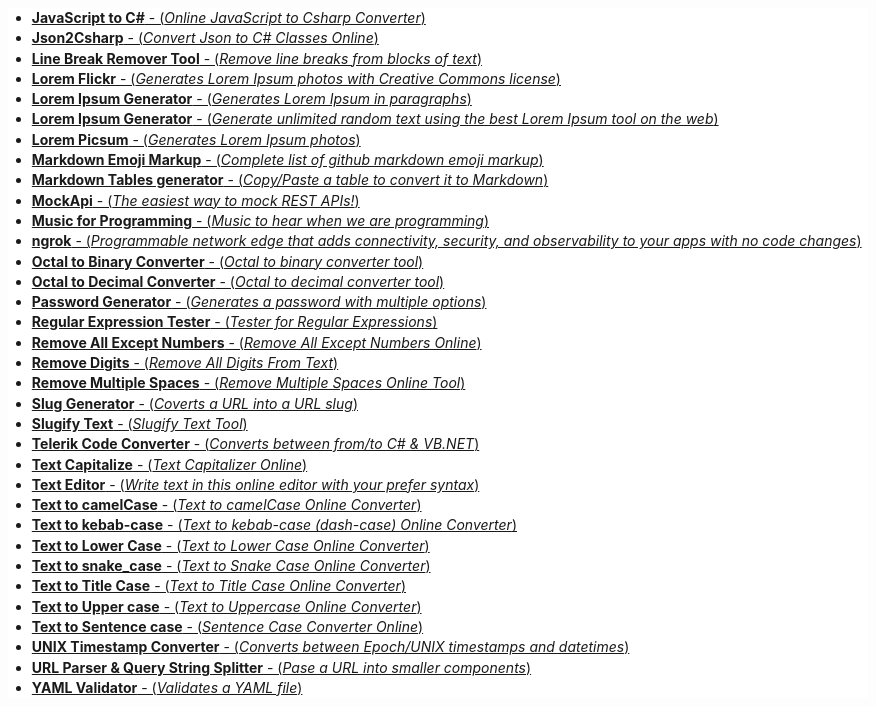 - [**JavaScript to C#** - (*Online JavaScript to Csharp Converter*)](https://www.codeconvert.ai/javascript-to-csharp-converter)
- [**Json2Csharp** - (*Convert Json to C# Classes Online*)](https://json2csharp.com/)
- [**Line Break Remover Tool** - (*Remove line breaks from blocks of text*)](https://www.textfixer.com/tools/remove-line-breaks.php)
- [**Lorem Flickr** - (*Generates Lorem Ipsum photos with Creative Commons license*)](https://loremflickr.com/)
- [**Lorem Ipsum Generator** - (*Generates Lorem Ipsum in paragraphs*)](https://www.appdevtools.com/lorem-ipsum-generator)
- [**Lorem Ipsum Generator** - (*Generate unlimited random text using the best Lorem Ipsum tool on the web*)](https://fossbytes.com/tools/lorem-ipsum)
- [**Lorem Picsum** - (*Generates Lorem Ipsum photos*)](https://picsum.photos/)
- [**Markdown Emoji Markup** - (*Complete list of github markdown emoji markup*)](https://gist.github.com/rxaviers/7360908)
- [**Markdown Tables generator** - (*Copy/Paste a table to convert it to Markdown*)](https://www.tablesgenerator.com/markdown_tables)
- [**MockApi** - (*The easiest way to mock REST APIs!*)](https://mockapi.io/)
- [**Music for Programming** - (*Music to hear when we are programming*)](https://musicforprogramming.net/latest/)
- [**ngrok** - (*Programmable network edge that adds connectivity, security, and observability to your apps with no code changes*)](https://ngrok.com/)
- [**Octal to Binary Converter** - (*Octal to binary converter tool*)](https://www.binaryhexconverter.com/octal-to-binary-converter)
- [**Octal to Decimal Converter** - (*Octal to decimal converter tool*)](https://www.binaryhexconverter.com/octal-to-decimal-converter)
- [**Password Generator** - (*Generates a password with multiple options*)](https://www.appdevtools.com/password-generator)
- [**Regular Expression Tester** - (*Tester for Regular Expressions*)](https://www.appdevtools.com/regular-expression-tester)
- [**Remove All Except Numbers** - (*Remove All Except Numbers Online*)](https://textedit.tools/digits-only)
- [**Remove Digits** - (*Remove All Digits From Text*)](https://textedit.tools/remove-digits)
- [**Remove Multiple Spaces** - (*Remove Multiple Spaces Online Tool*)](https://textedit.tools/remove-multiple-spaces)
- [**Slug Generator** - (*Coverts a URL into a URL slug*)](https://www.appdevtools.com/slug-generator)
- [**Slugify Text** - (*Slugify Text Tool*)](https://textedit.tools/slugify)
- [**Telerik Code Converter** - (*Converts between from/to C# & VB.NET*)](https://converter.telerik.com/)
- [**Text Capitalize** - (*Text Capitalizer Online*)](https://textedit.tools/capitalize)
- [**Text Editor** - (*Write text in this online editor with your prefer syntax*)](https://www.appdevtools.com/text-editor)
- [**Text to camelCase** - (*Text to camelCase Online Converter*)](https://textedit.tools/camelcase)
- [**Text to kebab-case** - (*Text to kebab-case (dash-case) Online Converter*)](https://textedit.tools/kebabcase)
- [**Text to Lower Case** - (*Text to Lower Case Online Converter*)](https://textedit.tools/lowercase)
- [**Text to snake_case** - (*Text to Snake Case Online Converter*)](https://textedit.tools/snakecase)
- [**Text to Title Case** - (*Text to Title Case Online Converter*)](https://textedit.tools/titlecase)
- [**Text to Upper case** - (*Text to Uppercase Online Converter*)](https://textedit.tools/uppercase)
- [**Text to Sentence case** - (*Sentence Case Converter Online*)](https://titlecapitalize.com/sentence-case/)
- [**UNIX Timestamp Converter** - (*Converts between Epoch/UNIX timestamps and datetimes*)](https://www.appdevtools.com/unix-timestamp-converter)
- [**URL Parser & Query String Splitter** - (*Pase a URL into smaller components*)](https://www.appdevtools.com/url-parser-query-string-splitter)
- [**YAML Validator** - (*Validates a YAML file*)](https://www.appdevtools.com/yaml-validator)
